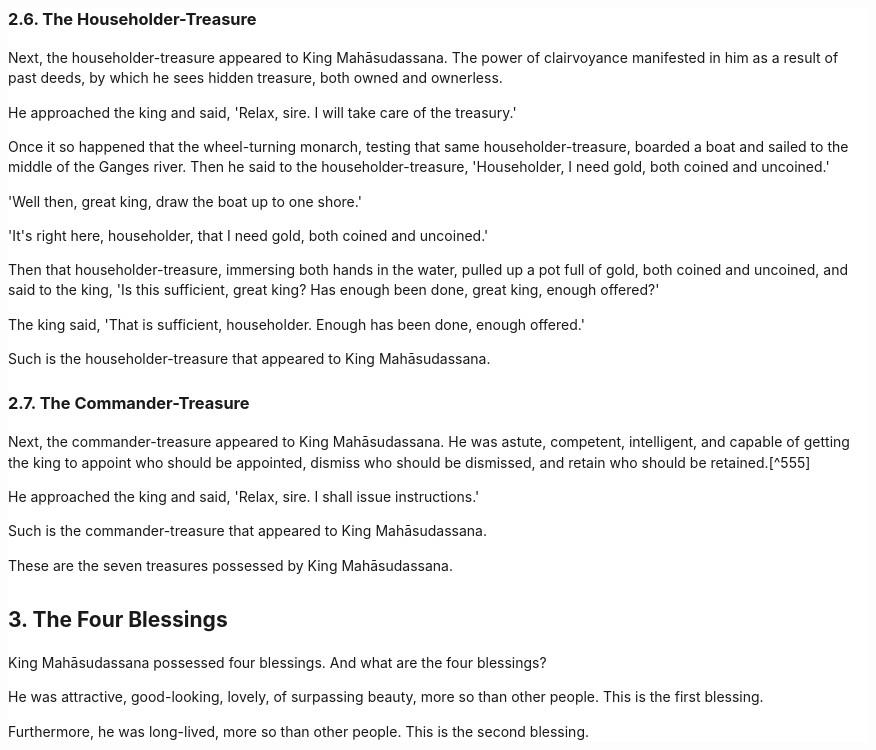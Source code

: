 ### 2.6. The Householder-Treasure

Next, the householder-treasure appeared to King
Mahāsudassana. The power of clairvoyance manifested in him
as a result of past deeds, by which he sees hidden treasure, both owned
and ownerless.

He approached the king and said, 'Relax, sire. I will take care of the
treasury.'

Once it so happened that the wheel-turning monarch, testing that same
householder-treasure, boarded a boat and sailed to the middle of the
Ganges river. Then he said to the householder-treasure, 'Householder, I
need gold, both coined and uncoined.'

'Well then, great king, draw the boat up to one shore.'

'It's right here, householder, that I need gold, both coined and
uncoined.'

Then that householder-treasure, immersing both hands in the water,
pulled up a pot full of gold, both coined and uncoined, and said to the
king, 'Is this sufficient, great king? Has enough been done, great king,
enough offered?'

The king said, 'That is sufficient, householder. Enough has been done,
enough offered.'

Such is the householder-treasure that appeared to King
Mahāsudassana.

### 2.7. The Commander-Treasure

Next, the commander-treasure appeared to King
Mahāsudassana. He was astute, competent, intelligent, and
capable of getting the king to appoint who should be appointed, dismiss
who should be dismissed, and retain who should be retained.[^555]

He approached the king and said, 'Relax, sire. I shall issue
instructions.'

Such is the commander-treasure that appeared to King
Mahāsudassana.

These are the seven treasures possessed by King
Mahāsudassana.

## 3. The Four Blessings

King Mahāsudassana possessed four blessings. And what are
the four blessings?

He was attractive, good-looking, lovely, of surpassing beauty, more so
than other people. This is the first blessing.

Furthermore, he was long-lived, more so than other people. This is the
second blessing.
